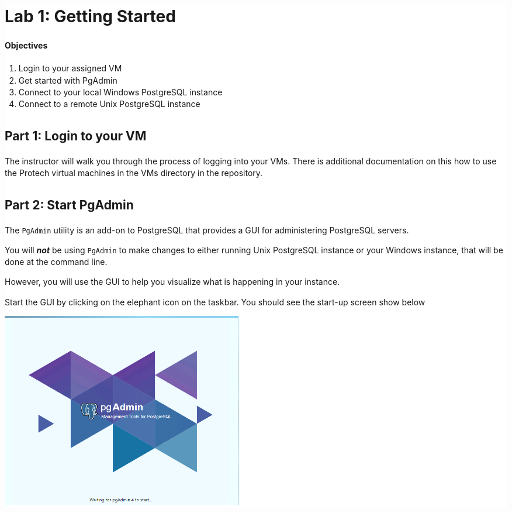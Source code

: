 # Lab 1: Getting Started

#### Objectives

1. Login to your assigned VM
2. Get started with PgAdmin
3. Connect to your local Windows PostgreSQL instance
4. Connect to a remote Unix PostgreSQL instance



## Part 1: Login to your VM

The instructor will walk you through the process of logging into your VMs. There is additional documentation on this how to use the Protech virtual machines in the VMs directory in the repository.

## Part 2: Start PgAdmin

The `PgAdmin` utility is an add-on to PostgreSQL that provides a GUI for administering PostgreSQL servers. 

You will **_not_** be using `PgAdmin` to make changes to either running Unix PostgreSQL instance or your Windows instance, that will be done at the command line.

However, you will use the GUI to help you visualize what is happening in your instance.

Start the GUI by clicking on the elephant icon on the taskbar. You should see the start-up screen show below

<img src="images/Splashscreen.png" alt="" width="400"/>
